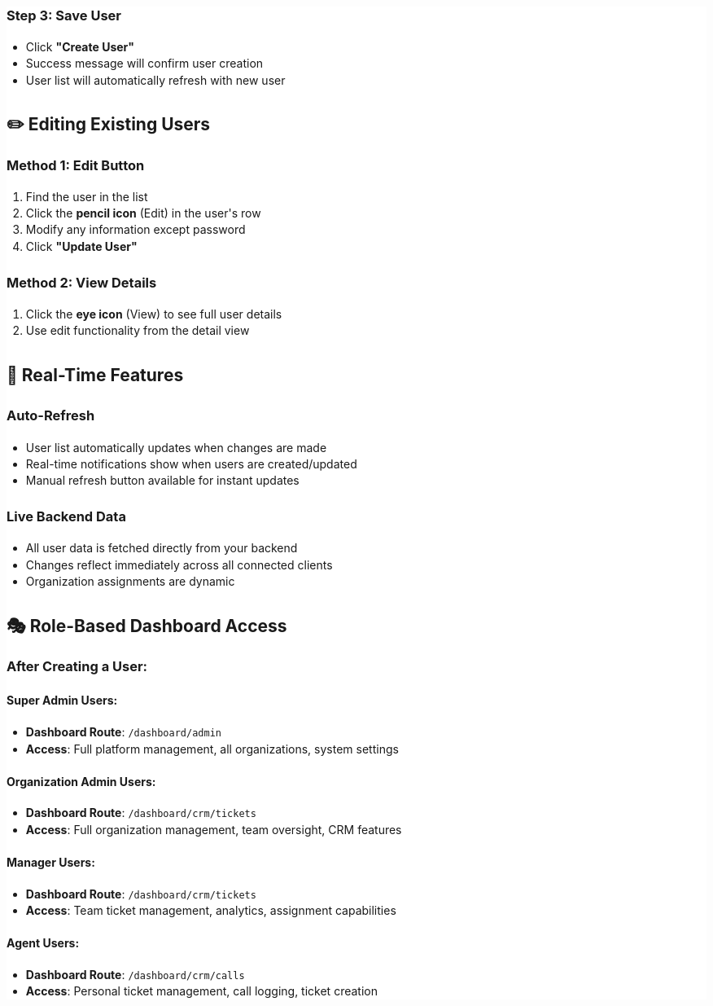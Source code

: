 ### **Step 3: Save User**
- Click **"Create User"** 
- Success message will confirm user creation
- User list will automatically refresh with new user

## ✏️ **Editing Existing Users**

### **Method 1: Edit Button**
1. Find the user in the list
2. Click the **pencil icon** (Edit) in the user's row
3. Modify any information except password
4. Click **"Update User"**

### **Method 2: View Details**
1. Click the **eye icon** (View) to see full user details
2. Use edit functionality from the detail view

## 🔄 **Real-Time Features**

### **Auto-Refresh**
- User list automatically updates when changes are made
- Real-time notifications show when users are created/updated
- Manual refresh button available for instant updates

### **Live Backend Data**
- All user data is fetched directly from your backend
- Changes reflect immediately across all connected clients
- Organization assignments are dynamic

## 🎭 **Role-Based Dashboard Access**

### **After Creating a User:**

#### **Super Admin Users:**
- **Dashboard Route**: `/dashboard/admin`
- **Access**: Full platform management, all organizations, system settings

#### **Organization Admin Users:**
- **Dashboard Route**: `/dashboard/crm/tickets`
- **Access**: Full organization management, team oversight, CRM features

#### **Manager Users:**
- **Dashboard Route**: `/dashboard/crm/tickets` 
- **Access**: Team ticket management, analytics, assignment capabilities

#### **Agent Users:**
- **Dashboard Route**: `/dashboard/crm/calls`
- **Access**: Personal ticket management, call logging, ticket creation
